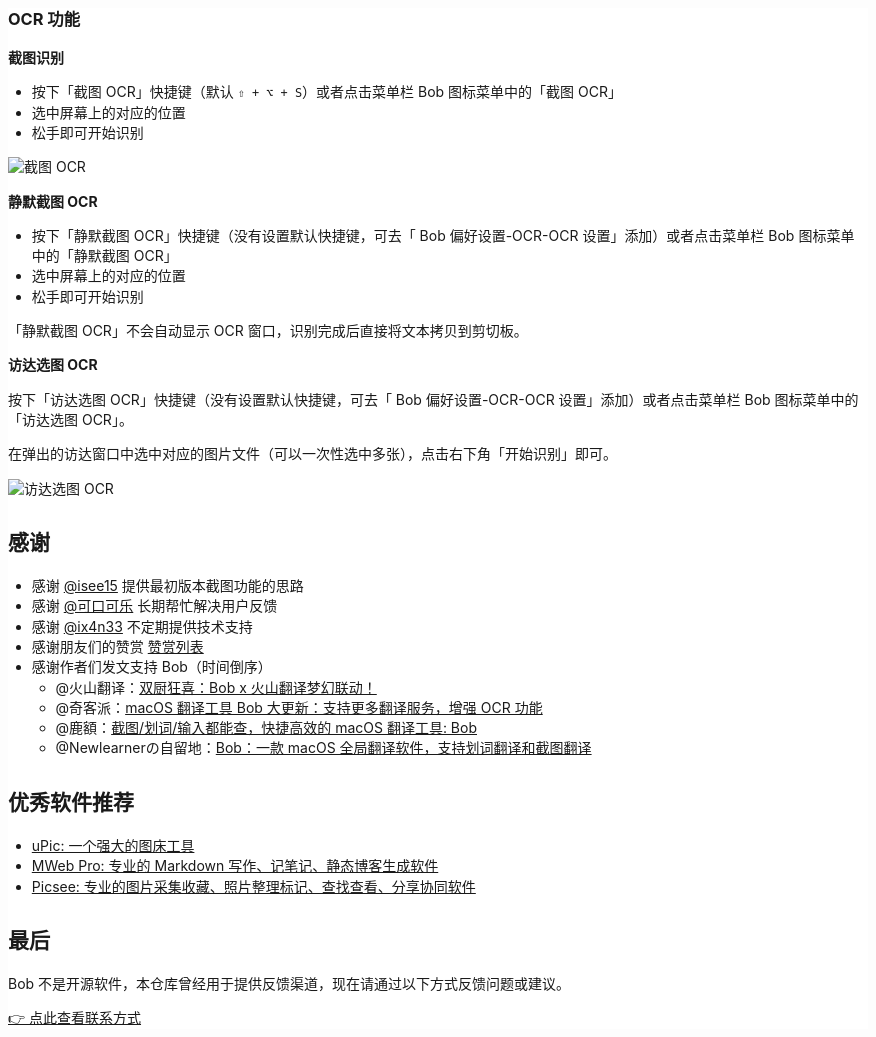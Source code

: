 ### OCR 功能

**截图识别**

* 按下「截图 OCR」快捷键（默认 `⇧ + ⌥ + S`）或者点击菜单栏 Bob 图标菜单中的「截图 OCR」
* 选中屏幕上的对应的位置
* 松手即可开始识别

<img src="https://cdn.ripperhe.com/oss/master/2022/0507/snip_ocr.gif" alt="截图 OCR" width=660 />

**静默截图 OCR**

* 按下「静默截图 OCR」快捷键（没有设置默认快捷键，可去「 Bob 偏好设置-OCR-OCR 设置」添加）或者点击菜单栏 Bob 图标菜单中的「静默截图 OCR」
* 选中屏幕上的对应的位置
* 松手即可开始识别

「静默截图 OCR」不会自动显示 OCR 窗口，识别完成后直接将文本拷贝到剪切板。

**访达选图 OCR**

按下「访达选图 OCR」快捷键（没有设置默认快捷键，可去「 Bob 偏好设置-OCR-OCR 设置」添加）或者点击菜单栏 Bob 图标菜单中的「访达选图 OCR」。

在弹出的访达窗口中选中对应的图片文件（可以一次性选中多张），点击右下角「开始识别」即可。

<img src="https://cdn.ripperhe.com/oss/master/2022/0507/file_ocr.jpg" alt="访达选图 OCR" width=600 />

## 感谢

* 感谢 [@isee15](https://github.com/isee15/Capture-Screen-For-Multi-Screens-On-Mac) 提供最初版本截图功能的思路
* 感谢 [@可口可乐](https://github.com/wakewon) 长期帮忙解决用户反馈
* 感谢 [@ix4n33](https://github.com/IsaacXen) 不定期提供技术支持
* 感谢朋友们的赞赏 [赞赏列表](https://bobtranslate.com/general/reward.html)
* 感谢作者们发文支持 Bob（时间倒序）
    * @火山翻译：[双厨狂喜：Bob x 火山翻译梦幻联动！](https://mp.weixin.qq.com/s/c5zwcDsCgL10m_WdBiksEQ)
    * @奇客派：[macOS 翻译工具 Bob 大更新：支持更多翻译服务，增强 OCR 功能](https://sspai.com/post/62721)
    * @鹿額：[截图/划词/输入都能查，快捷高效的 macOS 翻译工具: Bob](https://sspai.com/post/58249)
    * @Newlearnerの自留地：[Bob：一款 macOS 全局翻译软件，支持划词翻译和截图翻译](https://t.me/NewlearnerChannel/3329)

## 优秀软件推荐

* [uPic: 一个强大的图床工具](https://github.com/gee1k/uPic)
* [MWeb Pro: 专业的 Markdown 写作、记笔记、静态博客生成软件](https://zh.mweb.im/)
* [Picsee: 专业的图片采集收藏、照片整理标记、查找查看、分享协同软件](https://picsee.chitaner.com)

## 最后

Bob 不是开源软件，本仓库曾经用于提供反馈渠道，现在请通过以下方式反馈问题或建议。

[👉 点此查看联系方式](https://bobtranslate.com/general/contact.html)
